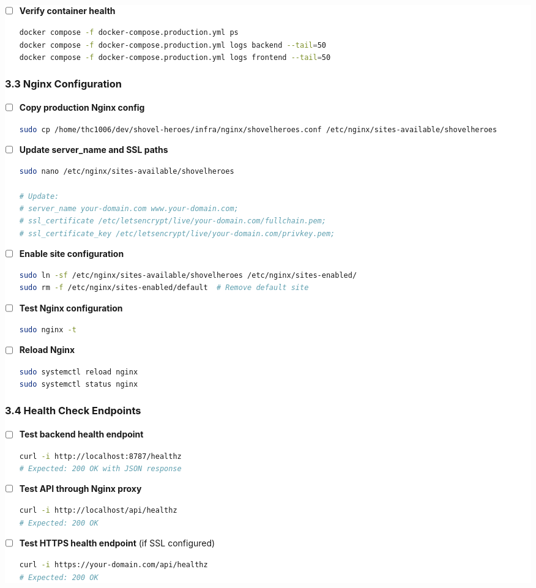 - [ ] **Verify container health**
  ```bash
  docker compose -f docker-compose.production.yml ps
  docker compose -f docker-compose.production.yml logs backend --tail=50
  docker compose -f docker-compose.production.yml logs frontend --tail=50
  ```

### 3.3 Nginx Configuration

- [ ] **Copy production Nginx config**
  ```bash
  sudo cp /home/thc1006/dev/shovel-heroes/infra/nginx/shovelheroes.conf /etc/nginx/sites-available/shovelheroes
  ```

- [ ] **Update server_name and SSL paths**
  ```bash
  sudo nano /etc/nginx/sites-available/shovelheroes

  # Update:
  # server_name your-domain.com www.your-domain.com;
  # ssl_certificate /etc/letsencrypt/live/your-domain.com/fullchain.pem;
  # ssl_certificate_key /etc/letsencrypt/live/your-domain.com/privkey.pem;
  ```

- [ ] **Enable site configuration**
  ```bash
  sudo ln -sf /etc/nginx/sites-available/shovelheroes /etc/nginx/sites-enabled/
  sudo rm -f /etc/nginx/sites-enabled/default  # Remove default site
  ```

- [ ] **Test Nginx configuration**
  ```bash
  sudo nginx -t
  ```

- [ ] **Reload Nginx**
  ```bash
  sudo systemctl reload nginx
  sudo systemctl status nginx
  ```

### 3.4 Health Check Endpoints

- [ ] **Test backend health endpoint**
  ```bash
  curl -i http://localhost:8787/healthz
  # Expected: 200 OK with JSON response
  ```

- [ ] **Test API through Nginx proxy**
  ```bash
  curl -i http://localhost/api/healthz
  # Expected: 200 OK
  ```

- [ ] **Test HTTPS health endpoint** (if SSL configured)
  ```bash
  curl -i https://your-domain.com/api/healthz
  # Expected: 200 OK
  ```
